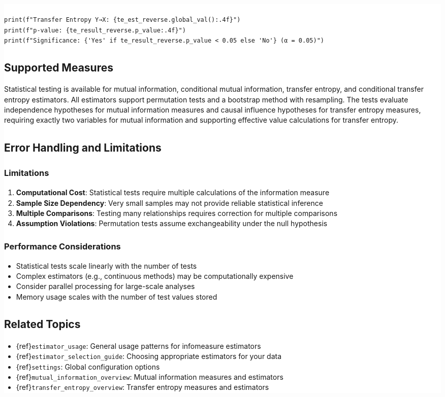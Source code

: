 ```{code-cell}

print(f"Transfer Entropy Y→X: {te_est_reverse.global_val():.4f}")
print(f"p-value: {te_result_reverse.p_value:.4f}")
print(f"Significance: {'Yes' if te_result_reverse.p_value < 0.05 else 'No'} (α = 0.05)")
```

## Supported Measures

Statistical testing is available for mutual information, conditional mutual information, transfer entropy, and conditional transfer entropy estimators. All estimators support permutation tests and a bootstrap method with resampling. The tests evaluate independence hypotheses for mutual information measures and causal influence hypotheses for transfer entropy measures, requiring exactly two variables for mutual information and supporting effective value calculations for transfer entropy.

## Error Handling and Limitations

### Limitations

1. **Computational Cost**: Statistical tests require multiple calculations of the information measure
2. **Sample Size Dependency**: Very small samples may not provide reliable statistical inference
3. **Multiple Comparisons**: Testing many relationships requires correction for multiple comparisons
4. **Assumption Violations**: Permutation tests assume exchangeability under the null hypothesis

### Performance Considerations

- Statistical tests scale linearly with the number of tests
- Complex estimators (e.g., continuous methods) may be computationally expensive
- Consider parallel processing for large-scale analyses
- Memory usage scales with the number of test values stored

## Related Topics

- {ref}`estimator_usage`: General usage patterns for infomeasure estimators
- {ref}`estimator_selection_guide`: Choosing appropriate estimators for your data
- {ref}`settings`: Global configuration options
- {ref}`mutual_information_overview`: Mutual information measures and estimators
- {ref}`transfer_entropy_overview`: Transfer entropy measures and estimators
